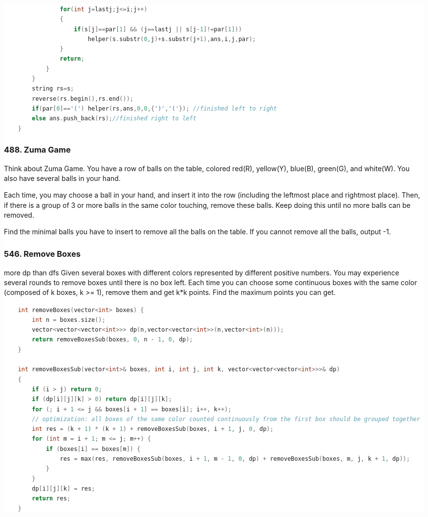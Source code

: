 ```cpp
                for(int j=lastj;j<=i;j++)
                {
                    if(s[j]==par[1] && (j==lastj || s[j-1]!=par[1]))
                        helper(s.substr(0,j)+s.substr(j+1),ans,i,j,par);
                }
                return; 
            }
        }
        string rs=s;
        reverse(rs.begin(),rs.end());
        if(par[0]=='(') helper(rs,ans,0,0,{')','('}); //finished left to right
        else ans.push_back(rs);//finished right to left
    }	
```

### 488. Zuma Game
Think about Zuma Game. You have a row of balls on the table, colored red(R), yellow(Y), blue(B), green(G), and white(W). You also have several balls in your hand.

Each time, you may choose a ball in your hand, and insert it into the row (including the leftmost place and rightmost place). Then, if there is a group of 3 or more balls in the same color touching, remove these balls. Keep doing this until no more balls can be removed.

Find the minimal balls you have to insert to remove all the balls on the table. If you cannot remove all the balls, output -1.

### 546. Remove Boxes
more dp than dfs
Given several boxes with different colors represented by different positive numbers. 
You may experience several rounds to remove boxes until there is no box left. Each time you can choose some continuous boxes with the same color (composed of k boxes, k >= 1), remove them and get k*k points.
Find the maximum points you can get.

```cpp
    int removeBoxes(vector<int> boxes) {
        int n = boxes.size();
        vector<vector<vector<int>>> dp(n,vector<vector<int>>(n,vector<int>(n)));
        return removeBoxesSub(boxes, 0, n - 1, 0, dp);
    }

    int removeBoxesSub(vector<int>& boxes, int i, int j, int k, vector<vector<vector<int>>>& dp) 
    {
        if (i > j) return 0;
        if (dp[i][j][k] > 0) return dp[i][j][k];
        for (; i + 1 <= j && boxes[i + 1] == boxes[i]; i++, k++); 
        // optimization: all boxes of the same color counted continuously from the first box should be grouped together
        int res = (k + 1) * (k + 1) + removeBoxesSub(boxes, i + 1, j, 0, dp);
        for (int m = i + 1; m <= j; m++) {
            if (boxes[i] == boxes[m]) {
                res = max(res, removeBoxesSub(boxes, i + 1, m - 1, 0, dp) + removeBoxesSub(boxes, m, j, k + 1, dp));
            }
        }
        dp[i][j][k] = res;
        return res;
    }
```
